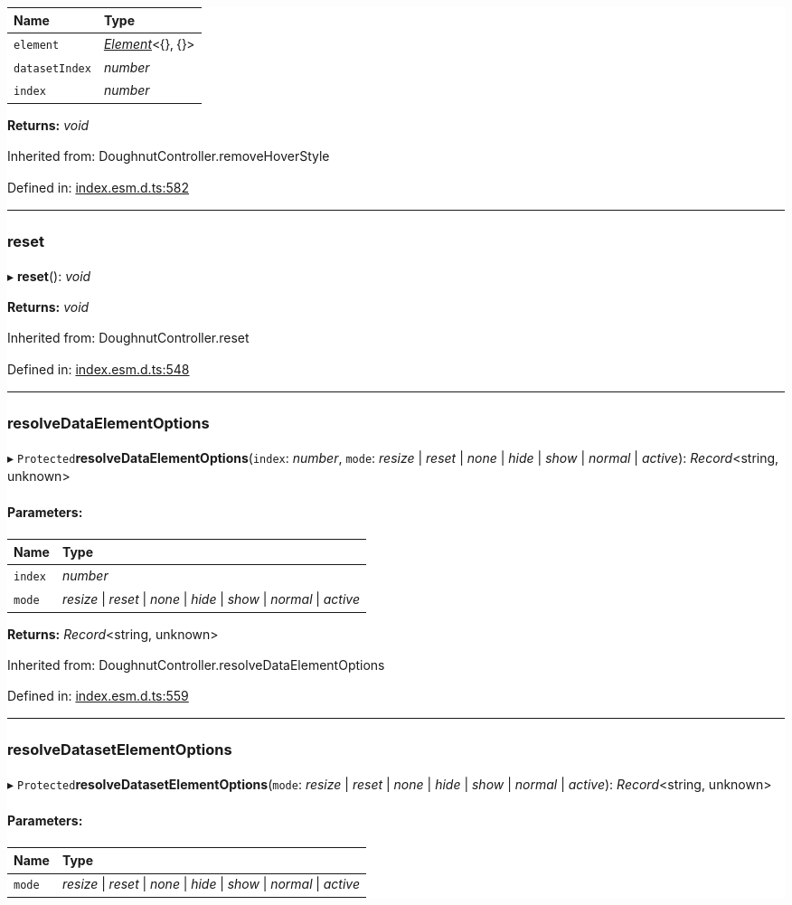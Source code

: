 Name | Type |
:------ | :------ |
`element` | [*Element*](../README.md#element)<{}, {}\> |
`datasetIndex` | *number* |
`index` | *number* |

**Returns:** *void*

Inherited from: DoughnutController.removeHoverStyle

Defined in: [index.esm.d.ts:582](https://github.com/chartjs/Chart.js/blob/b319f2cf/types/index.esm.d.ts#L582)

___

### reset

▸ **reset**(): *void*

**Returns:** *void*

Inherited from: DoughnutController.reset

Defined in: [index.esm.d.ts:548](https://github.com/chartjs/Chart.js/blob/b319f2cf/types/index.esm.d.ts#L548)

___

### resolveDataElementOptions

▸ `Protected`**resolveDataElementOptions**(`index`: *number*, `mode`: *resize* \| *reset* \| *none* \| *hide* \| *show* \| *normal* \| *active*): *Record*<string, unknown\>

#### Parameters:

Name | Type |
:------ | :------ |
`index` | *number* |
`mode` | *resize* \| *reset* \| *none* \| *hide* \| *show* \| *normal* \| *active* |

**Returns:** *Record*<string, unknown\>

Inherited from: DoughnutController.resolveDataElementOptions

Defined in: [index.esm.d.ts:559](https://github.com/chartjs/Chart.js/blob/b319f2cf/types/index.esm.d.ts#L559)

___

### resolveDatasetElementOptions

▸ `Protected`**resolveDatasetElementOptions**(`mode`: *resize* \| *reset* \| *none* \| *hide* \| *show* \| *normal* \| *active*): *Record*<string, unknown\>

#### Parameters:

Name | Type |
:------ | :------ |
`mode` | *resize* \| *reset* \| *none* \| *hide* \| *show* \| *normal* \| *active* |
